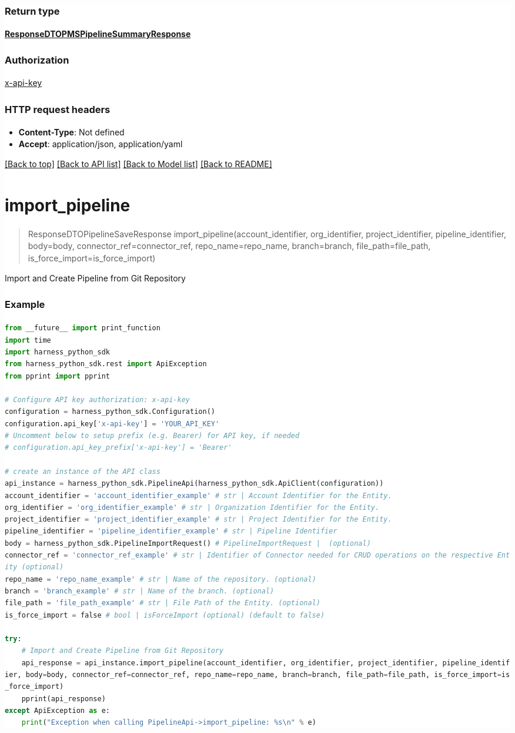 ### Return type

[**ResponseDTOPMSPipelineSummaryResponse**](ResponseDTOPMSPipelineSummaryResponse.md)

### Authorization

[x-api-key](../README.md#x-api-key)

### HTTP request headers

 - **Content-Type**: Not defined
 - **Accept**: application/json, application/yaml

[[Back to top]](#) [[Back to API list]](../README.md#documentation-for-api-endpoints) [[Back to Model list]](../README.md#documentation-for-models) [[Back to README]](../README.md)

# **import_pipeline**
> ResponseDTOPipelineSaveResponse import_pipeline(account_identifier, org_identifier, project_identifier, pipeline_identifier, body=body, connector_ref=connector_ref, repo_name=repo_name, branch=branch, file_path=file_path, is_force_import=is_force_import)

Import and Create Pipeline from Git Repository

### Example
```python
from __future__ import print_function
import time
import harness_python_sdk
from harness_python_sdk.rest import ApiException
from pprint import pprint

# Configure API key authorization: x-api-key
configuration = harness_python_sdk.Configuration()
configuration.api_key['x-api-key'] = 'YOUR_API_KEY'
# Uncomment below to setup prefix (e.g. Bearer) for API key, if needed
# configuration.api_key_prefix['x-api-key'] = 'Bearer'

# create an instance of the API class
api_instance = harness_python_sdk.PipelineApi(harness_python_sdk.ApiClient(configuration))
account_identifier = 'account_identifier_example' # str | Account Identifier for the Entity.
org_identifier = 'org_identifier_example' # str | Organization Identifier for the Entity.
project_identifier = 'project_identifier_example' # str | Project Identifier for the Entity.
pipeline_identifier = 'pipeline_identifier_example' # str | Pipeline Identifier
body = harness_python_sdk.PipelineImportRequest() # PipelineImportRequest |  (optional)
connector_ref = 'connector_ref_example' # str | Identifier of Connector needed for CRUD operations on the respective Entity (optional)
repo_name = 'repo_name_example' # str | Name of the repository. (optional)
branch = 'branch_example' # str | Name of the branch. (optional)
file_path = 'file_path_example' # str | File Path of the Entity. (optional)
is_force_import = false # bool | isForceImport (optional) (default to false)

try:
    # Import and Create Pipeline from Git Repository
    api_response = api_instance.import_pipeline(account_identifier, org_identifier, project_identifier, pipeline_identifier, body=body, connector_ref=connector_ref, repo_name=repo_name, branch=branch, file_path=file_path, is_force_import=is_force_import)
    pprint(api_response)
except ApiException as e:
    print("Exception when calling PipelineApi->import_pipeline: %s\n" % e)
```

